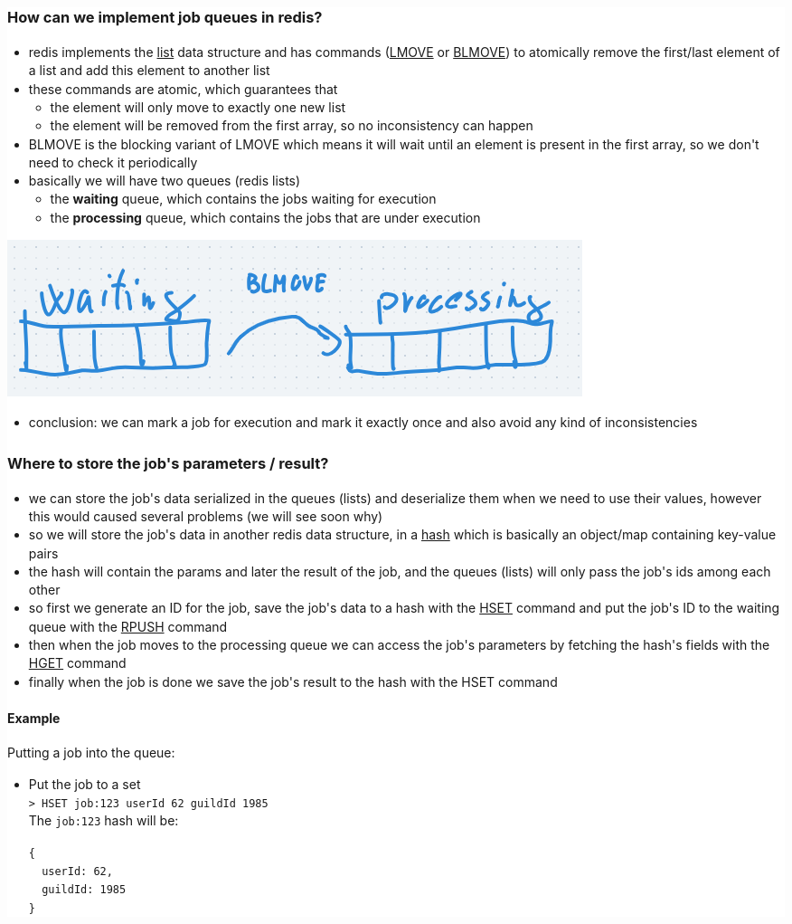 ### How can we implement job queues in redis?

- redis implements the [list](https://redis.io/docs/data-types/lists/) data structure and has commands ([LMOVE](https://redis.io/commands/lmove/) or [BLMOVE](https://redis.io/commands/blmove/)) to atomically remove the first/last element of a list and add this element to another list
- these commands are atomic, which guarantees that
  - the element will only move to exactly one new list
  - the element will be removed from the first array, so no inconsistency can happen
- BLMOVE is the blocking variant of LMOVE which means it will wait until an element is present in the first array, so we don't need to check it periodically
- basically we will have two queues (redis lists)
  - the **waiting** queue, which contains the jobs waiting for execution
  - the **processing** queue, which contains the jobs that are under execution

![blmove](./img/blmove.png)

- conclusion: we can mark a job for execution and mark it exactly once and also avoid any kind of inconsistencies

### Where to store the job's parameters / result?

- we can store the job's data serialized in the queues (lists) and deserialize them when we need to use their values, however this would caused several problems (we will see soon why)
- so we will store the job's data in another redis data structure, in a [hash](https://redis.io/docs/data-types/hashes/) which is basically an object/map containing key-value pairs
- the hash will contain the params and later the result of the job, and the queues (lists) will only pass the job's ids among each other
- so first we generate an ID for the job, save the job's data to a hash with the [HSET](https://redis.io/commands/hset/) command and put the job's ID to the waiting queue with the [RPUSH](https://redis.io/commands/rpush/) command
- then when the job moves to the processing queue we can access the job's parameters by fetching the hash's fields with the [HGET](https://redis.io/commands/hget/) command
- finally when the job is done we save the job's result to the hash with the HSET command

#### Example

Putting a job into the queue:

- Put the job to a set<br>
  `> HSET job:123 userId 62 guildId 1985`<br>
  The `job:123` hash will be:

  ```
  {
    userId: 62,
    guildId: 1985
  }
  ```

